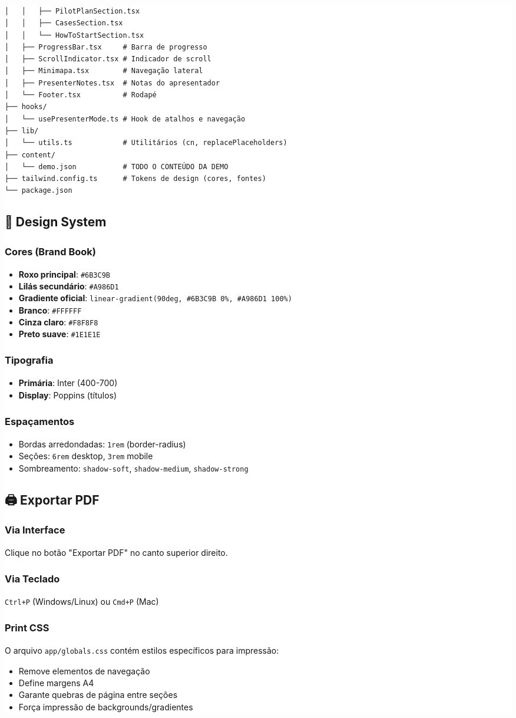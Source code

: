 ```
│   │   ├── PilotPlanSection.tsx
│   │   ├── CasesSection.tsx
│   │   └── HowToStartSection.tsx
│   ├── ProgressBar.tsx     # Barra de progresso
│   ├── ScrollIndicator.tsx # Indicador de scroll
│   ├── Minimapa.tsx        # Navegação lateral
│   ├── PresenterNotes.tsx  # Notas do apresentador
│   └── Footer.tsx          # Rodapé
├── hooks/
│   └── usePresenterMode.ts # Hook de atalhos e navegação
├── lib/
│   └── utils.ts            # Utilitários (cn, replacePlaceholders)
├── content/
│   └── demo.json           # TODO O CONTEÚDO DA DEMO
├── tailwind.config.ts      # Tokens de design (cores, fontes)
└── package.json
```

## 🎨 Design System

### Cores (Brand Book)
- **Roxo principal**: `#6B3C9B`
- **Lilás secundário**: `#A986D1`
- **Gradiente oficial**: `linear-gradient(90deg, #6B3C9B 0%, #A986D1 100%)`
- **Branco**: `#FFFFFF`
- **Cinza claro**: `#F8F8F8`
- **Preto suave**: `#1E1E1E`

### Tipografia
- **Primária**: Inter (400-700)
- **Display**: Poppins (títulos)

### Espaçamentos
- Bordas arredondadas: `1rem` (border-radius)
- Seções: `6rem` desktop, `3rem` mobile
- Sombreamento: `shadow-soft`, `shadow-medium`, `shadow-strong`

## 🖨️ Exportar PDF

### Via Interface
Clique no botão "Exportar PDF" no canto superior direito.

### Via Teclado
`Ctrl+P` (Windows/Linux) ou `Cmd+P` (Mac)

### Print CSS
O arquivo `app/globals.css` contém estilos específicos para impressão:
- Remove elementos de navegação
- Define margens A4
- Garante quebras de página entre seções
- Força impressão de backgrounds/gradientes
